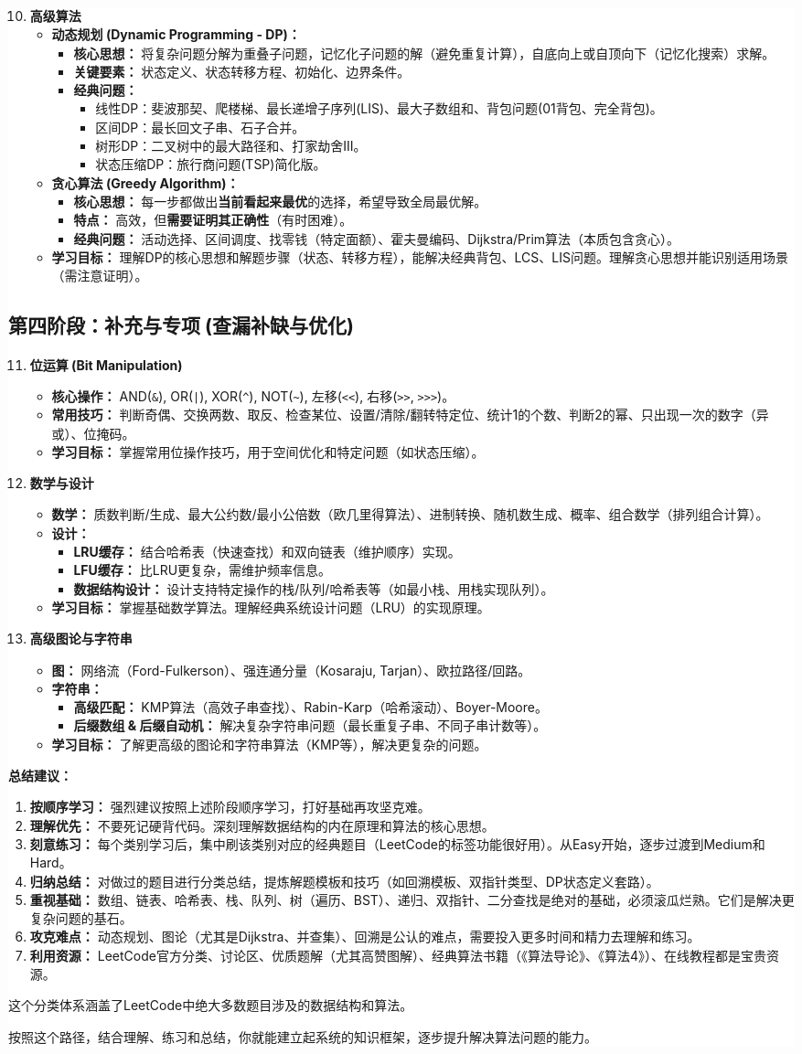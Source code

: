 10. **高级算法**
    *   **动态规划 (Dynamic Programming - DP)：**
        *   **核心思想：** 将复杂问题分解为重叠子问题，记忆化子问题的解（避免重复计算），自底向上或自顶向下（记忆化搜索）求解。
        *   **关键要素：** 状态定义、状态转移方程、初始化、边界条件。
        *   **经典问题：**
            *   线性DP：斐波那契、爬楼梯、最长递增子序列(LIS)、最大子数组和、背包问题(01背包、完全背包)。
            *   区间DP：最长回文子串、石子合并。
            *   树形DP：二叉树中的最大路径和、打家劫舍III。
            *   状态压缩DP：旅行商问题(TSP)简化版。
    *   **贪心算法 (Greedy Algorithm)：**
        *   **核心思想：** 每一步都做出**当前看起来最优**的选择，希望导致全局最优解。
        *   **特点：** 高效，但**需要证明其正确性**（有时困难）。
        *   **经典问题：** 活动选择、区间调度、找零钱（特定面额）、霍夫曼编码、Dijkstra/Prim算法（本质包含贪心）。
    *   **学习目标：** 理解DP的核心思想和解题步骤（状态、转移方程），能解决经典背包、LCS、LIS问题。理解贪心思想并能识别适用场景（需注意证明）。

## 第四阶段：补充与专项 (查漏补缺与优化)

11. **位运算 (Bit Manipulation)**
    *   **核心操作：** AND(`&`), OR(`|`), XOR(`^`), NOT(`~`), 左移(`<<`), 右移(`>>`, `>>>`)。
    *   **常用技巧：** 判断奇偶、交换两数、取反、检查某位、设置/清除/翻转特定位、统计1的个数、判断2的幂、只出现一次的数字（异或）、位掩码。
    *   **学习目标：** 掌握常用位操作技巧，用于空间优化和特定问题（如状态压缩）。

12. **数学与设计**
    *   **数学：** 质数判断/生成、最大公约数/最小公倍数（欧几里得算法）、进制转换、随机数生成、概率、组合数学（排列组合计算）。
    *   **设计：**
        *   **LRU缓存：** 结合哈希表（快速查找）和双向链表（维护顺序）实现。
        *   **LFU缓存：** 比LRU更复杂，需维护频率信息。
        *   **数据结构设计：** 设计支持特定操作的栈/队列/哈希表等（如最小栈、用栈实现队列）。
    *   **学习目标：** 掌握基础数学算法。理解经典系统设计问题（LRU）的实现原理。

13. **高级图论与字符串**
    *   **图：** 网络流（Ford-Fulkerson）、强连通分量（Kosaraju, Tarjan）、欧拉路径/回路。
    *   **字符串：**
        *   **高级匹配：** KMP算法（高效子串查找）、Rabin-Karp（哈希滚动）、Boyer-Moore。
        *   **后缀数组 & 后缀自动机：** 解决复杂字符串问题（最长重复子串、不同子串计数等）。
    *   **学习目标：** 了解更高级的图论和字符串算法（KMP等），解决更复杂的问题。

**总结建议：**

1.  **按顺序学习：** 强烈建议按照上述阶段顺序学习，打好基础再攻坚克难。
2.  **理解优先：** 不要死记硬背代码。深刻理解数据结构的内在原理和算法的核心思想。
3.  **刻意练习：** 每个类别学习后，集中刷该类别对应的经典题目（LeetCode的标签功能很好用）。从Easy开始，逐步过渡到Medium和Hard。
4.  **归纳总结：** 对做过的题目进行分类总结，提炼解题模板和技巧（如回溯模板、双指针类型、DP状态定义套路）。
5.  **重视基础：** 数组、链表、哈希表、栈、队列、树（遍历、BST）、递归、双指针、二分查找是绝对的基础，必须滚瓜烂熟。它们是解决更复杂问题的基石。
6.  **攻克难点：** 动态规划、图论（尤其是Dijkstra、并查集）、回溯是公认的难点，需要投入更多时间和精力去理解和练习。
7.  **利用资源：** LeetCode官方分类、讨论区、优质题解（尤其高赞图解）、经典算法书籍（《算法导论》、《算法4》）、在线教程都是宝贵资源。

这个分类体系涵盖了LeetCode中绝大多数题目涉及的数据结构和算法。

按照这个路径，结合理解、练习和总结，你就能建立起系统的知识框架，逐步提升解决算法问题的能力。

